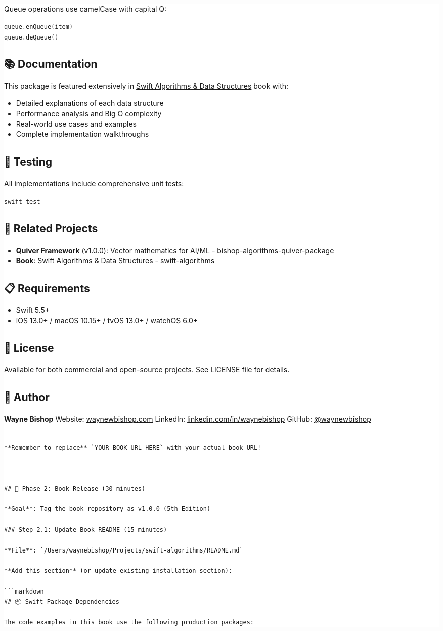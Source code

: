 Queue operations use camelCase with capital Q:
```swift
queue.enQueue(item)
queue.deQueue()
```

## 📚 Documentation

This package is featured extensively in [Swift Algorithms & Data Structures](YOUR_BOOK_URL_HERE) book with:
- Detailed explanations of each data structure
- Performance analysis and Big O complexity
- Real-world use cases and examples
- Complete implementation walkthroughs

## 🧪 Testing

All implementations include comprehensive unit tests:
```bash
swift test
```

## 🔗 Related Projects

- **Quiver Framework** (v1.0.0): Vector mathematics for AI/ML - [bishop-algorithms-quiver-package](https://github.com/waynewbishop/bishop-algorithms-quiver-package)
- **Book**: Swift Algorithms & Data Structures - [swift-algorithms](https://github.com/waynewbishop/swift-algorithms)

## 📋 Requirements

- Swift 5.5+
- iOS 13.0+ / macOS 10.15+ / tvOS 13.0+ / watchOS 6.0+

## 📄 License

Available for both commercial and open-source projects. See LICENSE file for details.

## 👤 Author

**Wayne Bishop**
Website: [waynewbishop.com](http://www.waynewbishop.com)
LinkedIn: [linkedin.com/in/waynebishop](https://www.linkedin.com/in/waynebishop/)
GitHub: [@waynewbishop](https://github.com/waynewbishop)
```

**Remember to replace** `YOUR_BOOK_URL_HERE` with your actual book URL!

---

## 📖 Phase 2: Book Release (30 minutes)

**Goal**: Tag the book repository as v1.0.0 (5th Edition)

### Step 2.1: Update Book README (15 minutes)

**File**: `/Users/waynebishop/Projects/swift-algorithms/README.md`

**Add this section** (or update existing installation section):

```markdown
## 📦 Swift Package Dependencies

The code examples in this book use the following production packages:
```